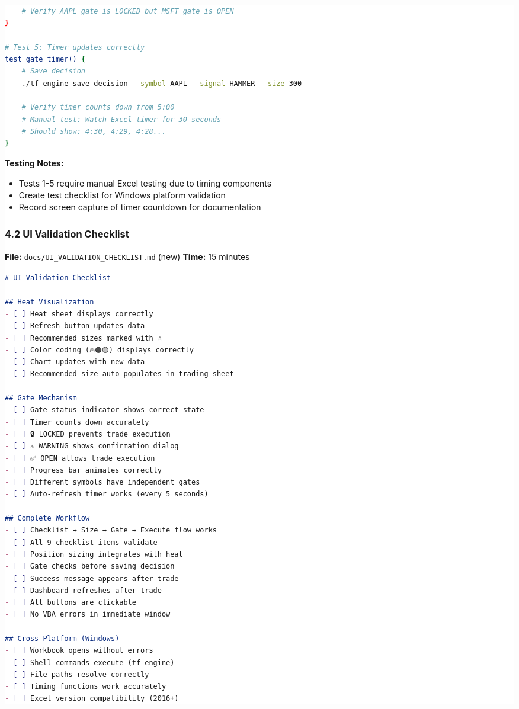 ```bash
    # Verify AAPL gate is LOCKED but MSFT gate is OPEN
}

# Test 5: Timer updates correctly
test_gate_timer() {
    # Save decision
    ./tf-engine save-decision --symbol AAPL --signal HAMMER --size 300

    # Verify timer counts down from 5:00
    # Manual test: Watch Excel timer for 30 seconds
    # Should show: 4:30, 4:29, 4:28...
}
```

**Testing Notes:**
- Tests 1-5 require manual Excel testing due to timing components
- Create test checklist for Windows platform validation
- Record screen capture of timer countdown for documentation

### 4.2 UI Validation Checklist
**File:** `docs/UI_VALIDATION_CHECKLIST.md` (new)
**Time:** 15 minutes

```markdown
# UI Validation Checklist

## Heat Visualization
- [ ] Heat sheet displays correctly
- [ ] Refresh button updates data
- [ ] Recommended sizes marked with ⭐
- [ ] Color coding (🔥🟠🟡) displays correctly
- [ ] Chart updates with new data
- [ ] Recommended size auto-populates in trading sheet

## Gate Mechanism
- [ ] Gate status indicator shows correct state
- [ ] Timer counts down accurately
- [ ] 🔒 LOCKED prevents trade execution
- [ ] ⚠️ WARNING shows confirmation dialog
- [ ] ✅ OPEN allows trade execution
- [ ] Progress bar animates correctly
- [ ] Different symbols have independent gates
- [ ] Auto-refresh timer works (every 5 seconds)

## Complete Workflow
- [ ] Checklist → Size → Gate → Execute flow works
- [ ] All 9 checklist items validate
- [ ] Position sizing integrates with heat
- [ ] Gate checks before saving decision
- [ ] Success message appears after trade
- [ ] Dashboard refreshes after trade
- [ ] All buttons are clickable
- [ ] No VBA errors in immediate window

## Cross-Platform (Windows)
- [ ] Workbook opens without errors
- [ ] Shell commands execute (tf-engine)
- [ ] File paths resolve correctly
- [ ] Timing functions work accurately
- [ ] Excel version compatibility (2016+)
```
